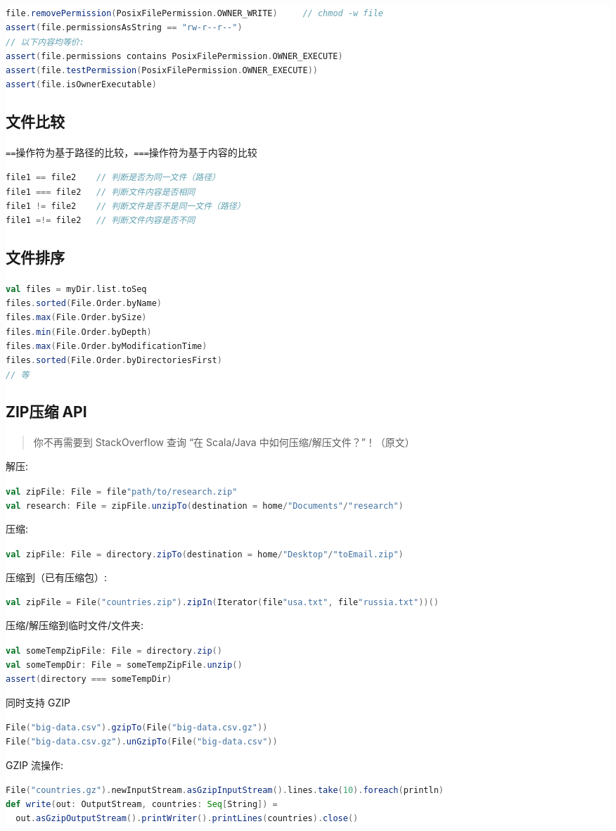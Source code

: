 ```scala
file.removePermission(PosixFilePermission.OWNER_WRITE)     // chmod -w file
assert(file.permissionsAsString == "rw-r--r--")
// 以下内容均等价:
assert(file.permissions contains PosixFilePermission.OWNER_EXECUTE)
assert(file.testPermission(PosixFilePermission.OWNER_EXECUTE))
assert(file.isOwnerExecutable)
```

## 文件比较
`==`操作符为基于路径的比较，`===`操作符为基于内容的比较
```scala
file1 == file2    // 判断是否为同一文件（路径）
file1 === file2   // 判断文件内容是否相同
file1 != file2    // 判断文件是否不是同一文件（路径）
file1 =!= file2   // 判断文件内容是否不同
```

## 文件排序
```scala
val files = myDir.list.toSeq
files.sorted(File.Order.byName)
files.max(File.Order.bySize)
files.min(File.Order.byDepth)
files.max(File.Order.byModificationTime)
files.sorted(File.Order.byDirectoriesFirst)
// 等
```

## ZIP压缩 API
> 你不再需要到 StackOverflow 查询 “在 Scala/Java 中如何压缩/解压文件？”！（原文）

解压:
```scala
val zipFile: File = file"path/to/research.zip"
val research: File = zipFile.unzipTo(destination = home/"Documents"/"research")
```
压缩:
```scala
val zipFile: File = directory.zipTo(destination = home/"Desktop"/"toEmail.zip")
```
压缩到（已有压缩包）:
```scala
val zipFile = File("countries.zip").zipIn(Iterator(file"usa.txt", file"russia.txt"))()
```
压缩/解压缩到临时文件/文件夹:
```scala
val someTempZipFile: File = directory.zip()
val someTempDir: File = someTempZipFile.unzip()
assert(directory === someTempDir)
```
同时支持 GZIP
```scala
File("big-data.csv").gzipTo(File("big-data.csv.gz"))
File("big-data.csv.gz").unGzipTo(File("big-data.csv"))
```
GZIP 流操作:
```scala
File("countries.gz").newInputStream.asGzipInputStream().lines.take(10).foreach(println)
def write(out: OutputStream, countries: Seq[String]) =
  out.asGzipOutputStream().printWriter().printLines(countries).close()
```
